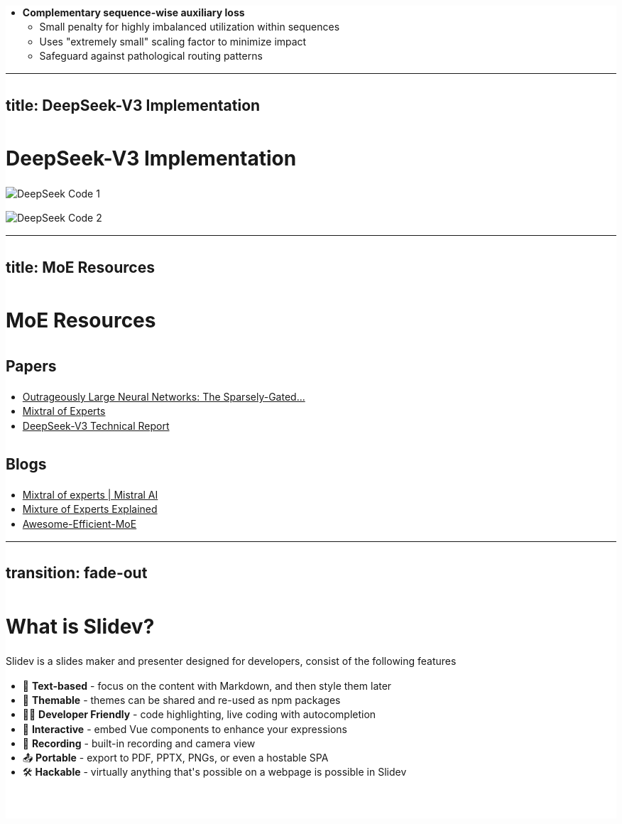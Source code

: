 - **Complementary sequence-wise auxiliary loss**
  - Small penalty for highly imbalanced utilization within sequences
  - Uses "extremely small" scaling factor to minimize impact
  - Safeguard against pathological routing patterns

---
title: DeepSeek-V3 Implementation
---

# DeepSeek-V3 Implementation

![DeepSeek Code 1](https://github.com/user-attachments/assets/06437d16-add9-47d3-bcac-0882d353e83e)

![DeepSeek Code 2](https://github.com/user-attachments/assets/1cf948ba-57a6-4642-bcde-5b80546727a0)

---
title: MoE Resources
---

# MoE Resources

## Papers
- [Outrageously Large Neural Networks: The Sparsely-Gated...](https://arxiv.org/abs/1701.06538)
- [Mixtral of Experts](https://arxiv.org/abs/2401.04088)
- [DeepSeek-V3 Technical Report](https://arxiv.org/abs/2412.19437)

## Blogs
- [Mixtral of experts | Mistral AI](https://mistral.ai/fr/news/mixtral-of-experts)
- [Mixture of Experts Explained](https://huggingface.co/blog/moe)
- [Awesome-Efficient-MoE](https://github.com/pprp/Awesome-Efficient-MoE/blob/main/README.md)

---
transition: fade-out
---

# What is Slidev?

Slidev is a slides maker and presenter designed for developers, consist of the following features

- 📝 **Text-based** - focus on the content with Markdown, and then style them later
- 🎨 **Themable** - themes can be shared and re-used as npm packages
- 🧑‍💻 **Developer Friendly** - code highlighting, live coding with autocompletion
- 🤹 **Interactive** - embed Vue components to enhance your expressions
- 🎥 **Recording** - built-in recording and camera view
- 📤 **Portable** - export to PDF, PPTX, PNGs, or even a hostable SPA
- 🛠 **Hackable** - virtually anything that's possible on a webpage is possible in Slidev
<br>
<br>
